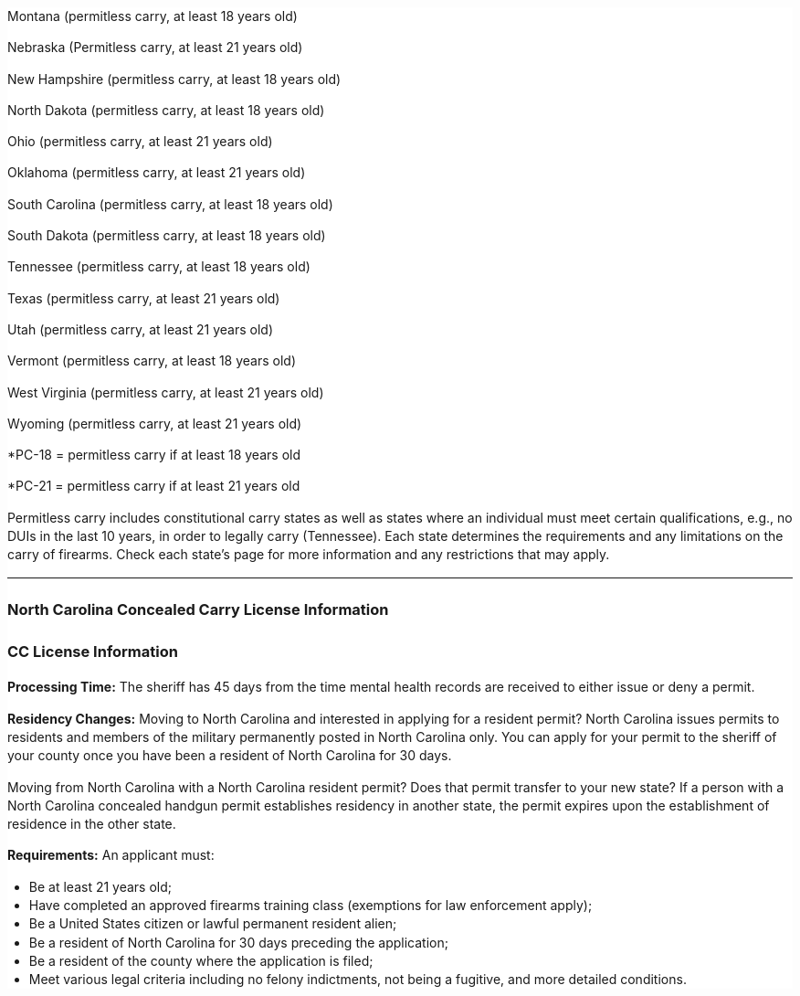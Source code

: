 Montana (permitless carry, at least 18 years old)

Nebraska (Permitless carry, at least 21 years old)

New Hampshire (permitless carry, at least 18 years old)

North Dakota (permitless carry, at least 18 years old)

Ohio (permitless carry, at least 21 years old)

Oklahoma (permitless carry, at least 21 years old)

South Carolina (permitless carry, at least 18 years old)

South Dakota (permitless carry, at least 18 years old)

Tennessee (permitless carry, at least 18 years old)

Texas (permitless carry, at least 21 years old)

Utah (permitless carry, at least 21 years old)

Vermont (permitless carry, at least 18 years old)

West Virginia (permitless carry, at least 21 years old)

Wyoming (permitless carry, at least 21 years old)

*PC-18 = permitless carry if at least 18 years old

*PC-21 = permitless carry if at least 21 years old

Permitless carry includes constitutional carry states as well as states where an individual must meet certain qualifications, e.g., no DUIs in the last 10 years, in order to legally carry (Tennessee). Each state determines the requirements and any limitations on the carry of firearms. Check each state’s page for more information and any restrictions that may apply.

* * *

### North Carolina Concealed Carry License Information

### CC License Information

**Processing Time:** The sheriff has 45 days from the time mental health records are received to either issue or deny a permit.

**Residency Changes:** Moving to North Carolina and interested in applying for a resident permit? North Carolina issues permits to residents and members of the military permanently posted in North Carolina only. You can apply for your permit to the sheriff of your county once you have been a resident of North Carolina for 30 days.

Moving from North Carolina with a North Carolina resident permit? Does that permit transfer to your new state? If a person with a North Carolina concealed handgun permit establishes residency in another state, the permit expires upon the establishment of residence in the other state.

**Requirements:** An applicant must:

  * Be at least 21 years old;
  * Have completed an approved firearms training class (exemptions for law enforcement apply);
  * Be a United States citizen or lawful permanent resident alien;
  * Be a resident of North Carolina for 30 days preceding the application;
  * Be a resident of the county where the application is filed;
  * Meet various legal criteria including no felony indictments, not being a fugitive, and more detailed conditions.
